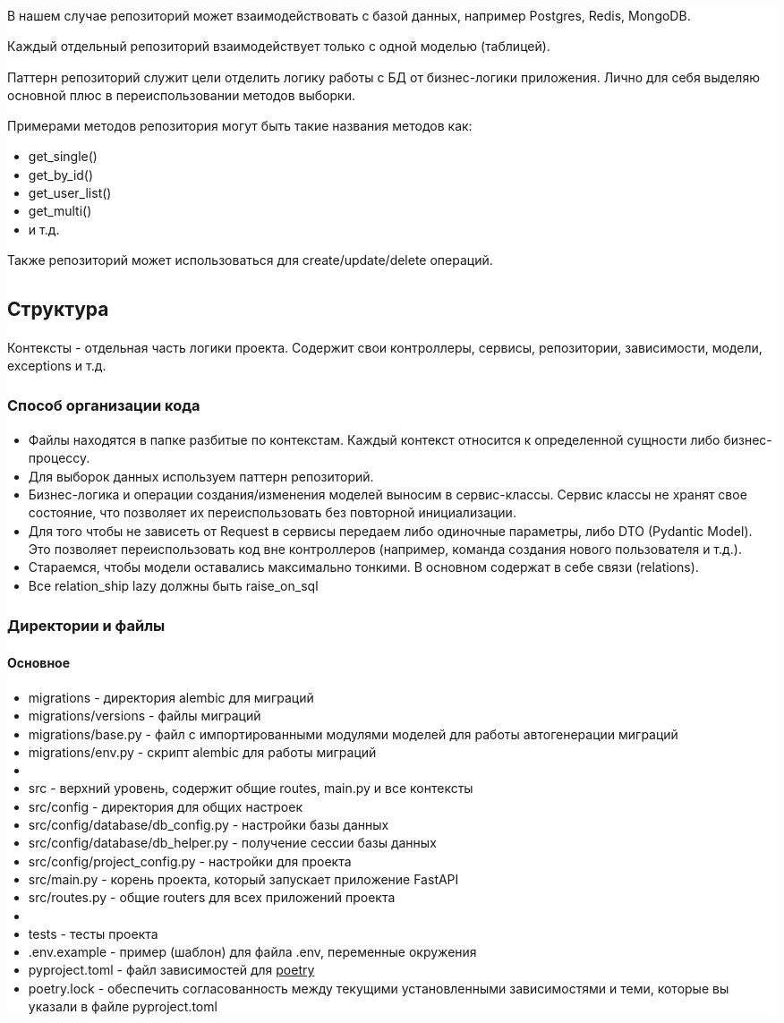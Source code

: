 В нашем случае репозиторий может взаимодействовать с базой данных, например Postgres, Redis, 
MongoDB.

Каждый отдельный репозиторий взаимодействует только с одной моделью (таблицей).

Паттерн репозиторий служит цели отделить логику работы с БД от бизнес-логики приложения.
Лично для себя выделяю основной плюс в переиспользовании методов выборки. 

Примерами методов репозитория могут быть такие названия методов как:
- get_single()
- get_by_id()
- get_user_list()
- get_multi()
- и т.д.

Также репозиторий может использоваться для create/update/delete операций.

## Структура
Контексты - отдельная часть логики проекта. 
Содержит свои контроллеры, сервисы, репозитории, зависимости, модели, exceptions и т.д.


### Способ организации кода
- Файлы находятся в папке разбитые по контекстам. 
Каждый контекст относится к определенной сущности либо бизнес-процессу.
- Для выборок данных используем паттерн репозиторий.
- Бизнес-логика и операции создания/изменения моделей выносим в сервис-классы. 
Сервис классы не хранят свое состояние, что позволяет их переиспользовать без повторной 
инициализации.
- Для того чтобы не зависеть от Request в сервисы передаем либо одиночные параметры, 
либо DTO (Pydantic Model). 
Это позволяет переиспользовать код вне контроллеров (например, команда создания нового 
пользователя и т.д.).
- Стараемся, чтобы модели оставались максимально тонкими. В основном содержат в себе связи 
(relations).
- Все relation_ship lazy должны быть raise_on_sql

### Директории и файлы
#### Основное
- migrations - директория alembic для миграций
- migrations/versions - файлы миграций
- migrations/base.py - файл с импортированными модулями моделей для работы автогенерации миграций
- migrations/env.py - скрипт alembic для работы миграций
-
- src - верхний уровень, содержит общие routes, main.py и все контексты
- src/config - директория для общих настроек
- src/config/database/db_config.py - настройки базы данных
- src/config/database/db_helper.py - получение сессии базы данных
- src/config/project_config.py - настройки для проекта
- src/main.py - корень проекта, который запускает приложение FastAPI
- src/routes.py - общие routers для всех приложений проекта
-
- tests - тесты проекта
- .env.example - пример (шаблон) для файла .env, переменные окружения
- pyproject.toml - файл зависимостей для [poetry](https://python-poetry.org/docs/)
- poetry.lock - обеспечить согласованность между текущими установленными зависимостями и 
теми, которые вы указали в файле pyproject.toml
